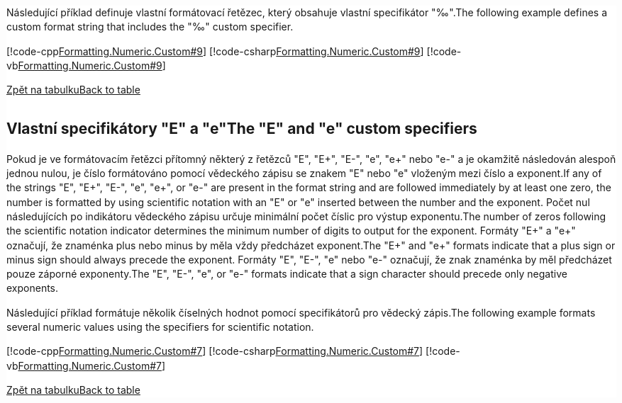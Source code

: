 <span data-ttu-id="4c15f-256">Následující příklad definuje vlastní formátovací řetězec, který obsahuje vlastní specifikátor "‰".</span><span class="sxs-lookup"><span data-stu-id="4c15f-256">The following example defines a custom format string that includes the "‰" custom specifier.</span></span>

[!code-cpp[Formatting.Numeric.Custom#9](../../../samples/snippets/cpp/VS_Snippets_CLR/formatting.numeric.custom/cpp/custom.cpp#9)]
[!code-csharp[Formatting.Numeric.Custom#9](../../../samples/snippets/csharp/VS_Snippets_CLR/formatting.numeric.custom/cs/custom.cs#9)]
[!code-vb[Formatting.Numeric.Custom#9](../../../samples/snippets/visualbasic/VS_Snippets_CLR/formatting.numeric.custom/vb/Custom.vb#9)]

[<span data-ttu-id="4c15f-257">Zpět na tabulku</span><span class="sxs-lookup"><span data-stu-id="4c15f-257">Back to table</span></span>](#table)

<a name="SpecifierExponent"></a>

## <a name="the-e-and-e-custom-specifiers"></a><span data-ttu-id="4c15f-258">Vlastní specifikátory "E" a "e"</span><span class="sxs-lookup"><span data-stu-id="4c15f-258">The "E" and "e" custom specifiers</span></span>

<span data-ttu-id="4c15f-259">Pokud je ve formátovacím řetězci přítomný některý z řetězců "E", "E+", "E-", "e", "e+" nebo "e-" a je okamžitě následován alespoň jednou nulou, je číslo formátováno pomocí vědeckého zápisu se znakem "E" nebo "e" vloženým mezi číslo a exponent.</span><span class="sxs-lookup"><span data-stu-id="4c15f-259">If any of the strings "E", "E+", "E-", "e", "e+", or "e-" are present in the format string and are followed immediately by at least one zero, the number is formatted by using scientific notation with an "E" or "e" inserted between the number and the exponent.</span></span> <span data-ttu-id="4c15f-260">Počet nul následujících po indikátoru vědeckého zápisu určuje minimální počet číslic pro výstup exponentu.</span><span class="sxs-lookup"><span data-stu-id="4c15f-260">The number of zeros following the scientific notation indicator determines the minimum number of digits to output for the exponent.</span></span> <span data-ttu-id="4c15f-261">Formáty "E+" a "e+" označují, že znaménka plus nebo minus by měla vždy předcházet exponent.</span><span class="sxs-lookup"><span data-stu-id="4c15f-261">The "E+" and "e+" formats indicate that a plus sign or minus sign should always precede the exponent.</span></span> <span data-ttu-id="4c15f-262">Formáty "E", "E-", "e" nebo "e-" označují, že znak znaménka by měl předcházet pouze záporné exponenty.</span><span class="sxs-lookup"><span data-stu-id="4c15f-262">The "E", "E-", "e", or "e-" formats indicate that a sign character should precede only negative exponents.</span></span>

<span data-ttu-id="4c15f-263">Následující příklad formátuje několik číselných hodnot pomocí specifikátorů pro vědecký zápis.</span><span class="sxs-lookup"><span data-stu-id="4c15f-263">The following example formats several numeric values using the specifiers for scientific notation.</span></span>

[!code-cpp[Formatting.Numeric.Custom#7](../../../samples/snippets/cpp/VS_Snippets_CLR/formatting.numeric.custom/cpp/custom.cpp#7)]
[!code-csharp[Formatting.Numeric.Custom#7](../../../samples/snippets/csharp/VS_Snippets_CLR/formatting.numeric.custom/cs/custom.cs#7)]
[!code-vb[Formatting.Numeric.Custom#7](../../../samples/snippets/visualbasic/VS_Snippets_CLR/formatting.numeric.custom/vb/Custom.vb#7)]

[<span data-ttu-id="4c15f-264">Zpět na tabulku</span><span class="sxs-lookup"><span data-stu-id="4c15f-264">Back to table</span></span>](#table)

<a name="SpecifierEscape"></a>
